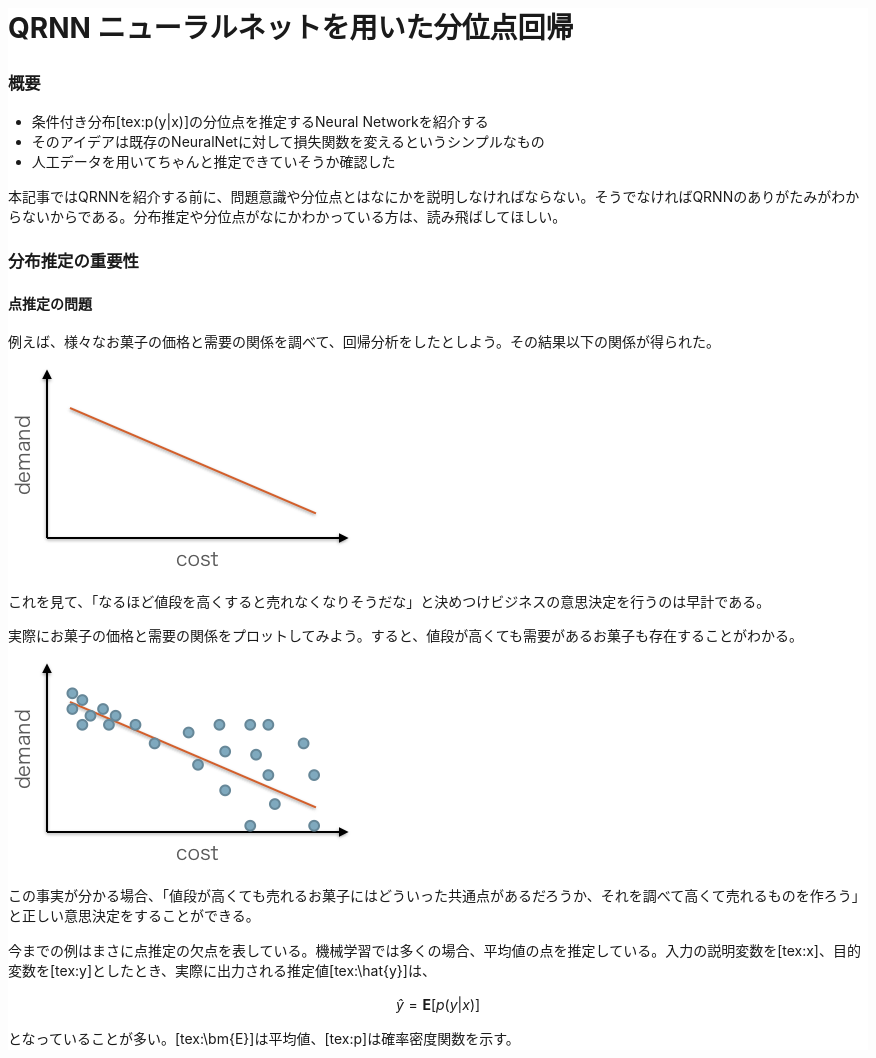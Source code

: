 # QRNN ニューラルネットを用いた分位点回帰

### 概要
- 条件付き分布[tex:p(y|x)]の分位点を推定するNeural Networkを紹介する
- そのアイデアは既存のNeuralNetに対して損失関数を変えるというシンプルなもの
- 人工データを用いてちゃんと推定できていそうか確認した


本記事ではQRNNを紹介する前に、問題意識や分位点とはなにかを説明しなければならない。そうでなければQRNNのありがたみがわからないからである。分布推定や分位点がなにかわかっている方は、読み飛ばしてほしい。

### 分布推定の重要性
#### 点推定の問題
例えば、様々なお菓子の価格と需要の関係を調べて、回帰分析をしたとしよう。その結果以下の関係が得られた。

![](figs/point_est.png)

これを見て、「なるほど値段を高くすると売れなくなりそうだな」と決めつけビジネスの意思決定を行うのは早計である。

実際にお菓子の価格と需要の関係をプロットしてみよう。すると、値段が高くても需要があるお菓子も存在することがわかる。

![](figs/point_est_plot.png)

この事実が分かる場合、「値段が高くても売れるお菓子にはどういった共通点があるだろうか、それを調べて高くて売れるものを作ろう」と正しい意思決定をすることができる。

今までの例はまさに点推定の欠点を表している。機械学習では多くの場合、平均値の点を推定している。入力の説明変数を[tex:x]、目的変数を[tex:y]としたとき、実際に出力される推定値[tex:\hat{y}]は、

$$\hat{y} = \bm{E}[p(y|x)]$$

となっていることが多い。[tex:\bm{E}]は平均値、[tex:p]は確率密度関数を示す。
